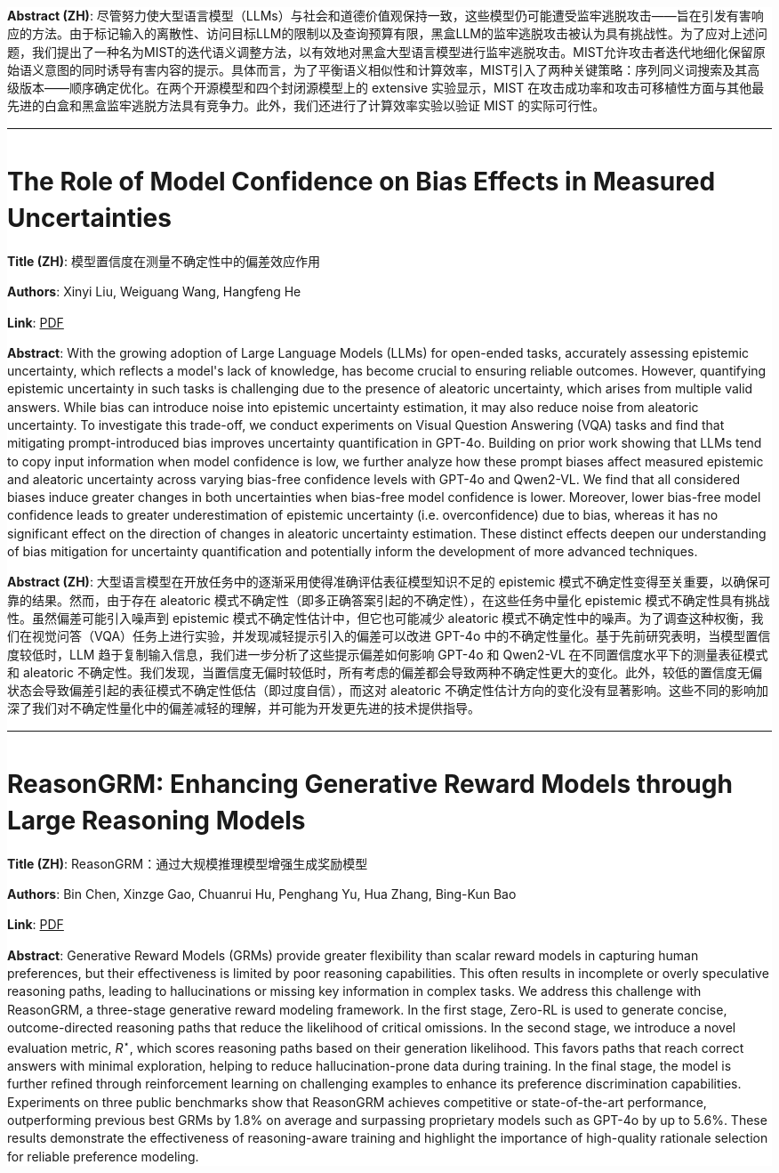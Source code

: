 **Abstract (ZH)**: 尽管努力使大型语言模型（LLMs）与社会和道德价值观保持一致，这些模型仍可能遭受监牢逃脱攻击——旨在引发有害响应的方法。由于标记输入的离散性、访问目标LLM的限制以及查询预算有限，黑盒LLM的监牢逃脱攻击被认为具有挑战性。为了应对上述问题，我们提出了一种名为MIST的迭代语义调整方法，以有效地对黑盒大型语言模型进行监牢逃脱攻击。MIST允许攻击者迭代地细化保留原始语义意图的同时诱导有害内容的提示。具体而言，为了平衡语义相似性和计算效率，MIST引入了两种关键策略：序列同义词搜索及其高级版本——顺序确定优化。在两个开源模型和四个封闭源模型上的 extensive 实验显示，MIST 在攻击成功率和攻击可移植性方面与其他最先进的白盒和黑盒监牢逃脱方法具有竞争力。此外，我们还进行了计算效率实验以验证 MIST 的实际可行性。 

---
# The Role of Model Confidence on Bias Effects in Measured Uncertainties 

**Title (ZH)**: 模型置信度在测量不确定性中的偏差效应作用 

**Authors**: Xinyi Liu, Weiguang Wang, Hangfeng He  

**Link**: [PDF](https://arxiv.org/pdf/2506.16724)  

**Abstract**: With the growing adoption of Large Language Models (LLMs) for open-ended tasks, accurately assessing epistemic uncertainty, which reflects a model's lack of knowledge, has become crucial to ensuring reliable outcomes. However, quantifying epistemic uncertainty in such tasks is challenging due to the presence of aleatoric uncertainty, which arises from multiple valid answers. While bias can introduce noise into epistemic uncertainty estimation, it may also reduce noise from aleatoric uncertainty. To investigate this trade-off, we conduct experiments on Visual Question Answering (VQA) tasks and find that mitigating prompt-introduced bias improves uncertainty quantification in GPT-4o. Building on prior work showing that LLMs tend to copy input information when model confidence is low, we further analyze how these prompt biases affect measured epistemic and aleatoric uncertainty across varying bias-free confidence levels with GPT-4o and Qwen2-VL. We find that all considered biases induce greater changes in both uncertainties when bias-free model confidence is lower. Moreover, lower bias-free model confidence leads to greater underestimation of epistemic uncertainty (i.e. overconfidence) due to bias, whereas it has no significant effect on the direction of changes in aleatoric uncertainty estimation. These distinct effects deepen our understanding of bias mitigation for uncertainty quantification and potentially inform the development of more advanced techniques. 

**Abstract (ZH)**: 大型语言模型在开放任务中的逐渐采用使得准确评估表征模型知识不足的 epistemic 模式不确定性变得至关重要，以确保可靠的结果。然而，由于存在 aleatoric 模式不确定性（即多正确答案引起的不确定性），在这些任务中量化 epistemic 模式不确定性具有挑战性。虽然偏差可能引入噪声到 epistemic 模式不确定性估计中，但它也可能减少 aleatoric 模式不确定性中的噪声。为了调查这种权衡，我们在视觉问答（VQA）任务上进行实验，并发现减轻提示引入的偏差可以改进 GPT-4o 中的不确定性量化。基于先前研究表明，当模型置信度较低时，LLM 趋于复制输入信息，我们进一步分析了这些提示偏差如何影响 GPT-4o 和 Qwen2-VL 在不同置信度水平下的测量表征模式和 aleatoric 不确定性。我们发现，当置信度无偏时较低时，所有考虑的偏差都会导致两种不确定性更大的变化。此外，较低的置信度无偏状态会导致偏差引起的表征模式不确定性低估（即过度自信），而这对 aleatoric 不确定性估计方向的变化没有显著影响。这些不同的影响加深了我们对不确定性量化中的偏差减轻的理解，并可能为开发更先进的技术提供指导。 

---
# ReasonGRM: Enhancing Generative Reward Models through Large Reasoning Models 

**Title (ZH)**: ReasonGRM：通过大规模推理模型增强生成奖励模型 

**Authors**: Bin Chen, Xinzge Gao, Chuanrui Hu, Penghang Yu, Hua Zhang, Bing-Kun Bao  

**Link**: [PDF](https://arxiv.org/pdf/2506.16712)  

**Abstract**: Generative Reward Models (GRMs) provide greater flexibility than scalar reward models in capturing human preferences, but their effectiveness is limited by poor reasoning capabilities. This often results in incomplete or overly speculative reasoning paths, leading to hallucinations or missing key information in complex tasks. We address this challenge with ReasonGRM, a three-stage generative reward modeling framework. In the first stage, Zero-RL is used to generate concise, outcome-directed reasoning paths that reduce the likelihood of critical omissions. In the second stage, we introduce a novel evaluation metric, $R^\star$, which scores reasoning paths based on their generation likelihood. This favors paths that reach correct answers with minimal exploration, helping to reduce hallucination-prone data during training. In the final stage, the model is further refined through reinforcement learning on challenging examples to enhance its preference discrimination capabilities. Experiments on three public benchmarks show that ReasonGRM achieves competitive or state-of-the-art performance, outperforming previous best GRMs by 1.8\% on average and surpassing proprietary models such as GPT-4o by up to 5.6\%. These results demonstrate the effectiveness of reasoning-aware training and highlight the importance of high-quality rationale selection for reliable preference modeling. 
